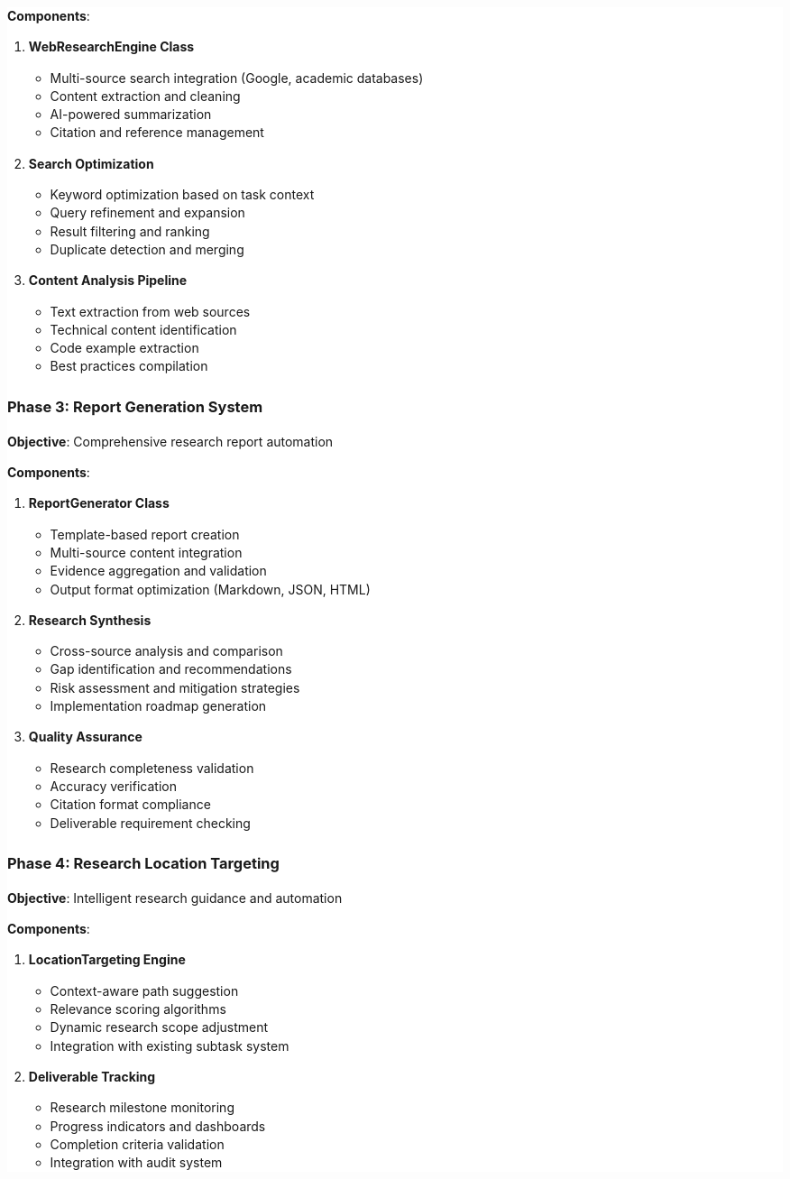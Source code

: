 **Components**:
1. **WebResearchEngine Class**
   - Multi-source search integration (Google, academic databases)
   - Content extraction and cleaning
   - AI-powered summarization
   - Citation and reference management

2. **Search Optimization**
   - Keyword optimization based on task context
   - Query refinement and expansion
   - Result filtering and ranking
   - Duplicate detection and merging

3. **Content Analysis Pipeline**
   - Text extraction from web sources
   - Technical content identification
   - Code example extraction
   - Best practices compilation

### Phase 3: Report Generation System

**Objective**: Comprehensive research report automation

**Components**:
1. **ReportGenerator Class**
   - Template-based report creation
   - Multi-source content integration
   - Evidence aggregation and validation
   - Output format optimization (Markdown, JSON, HTML)

2. **Research Synthesis**
   - Cross-source analysis and comparison
   - Gap identification and recommendations
   - Risk assessment and mitigation strategies
   - Implementation roadmap generation

3. **Quality Assurance**
   - Research completeness validation
   - Accuracy verification
   - Citation format compliance
   - Deliverable requirement checking

### Phase 4: Research Location Targeting

**Objective**: Intelligent research guidance and automation

**Components**:
1. **LocationTargeting Engine**
   - Context-aware path suggestion
   - Relevance scoring algorithms
   - Dynamic research scope adjustment
   - Integration with existing subtask system

2. **Deliverable Tracking**
   - Research milestone monitoring
   - Progress indicators and dashboards
   - Completion criteria validation
   - Integration with audit system

